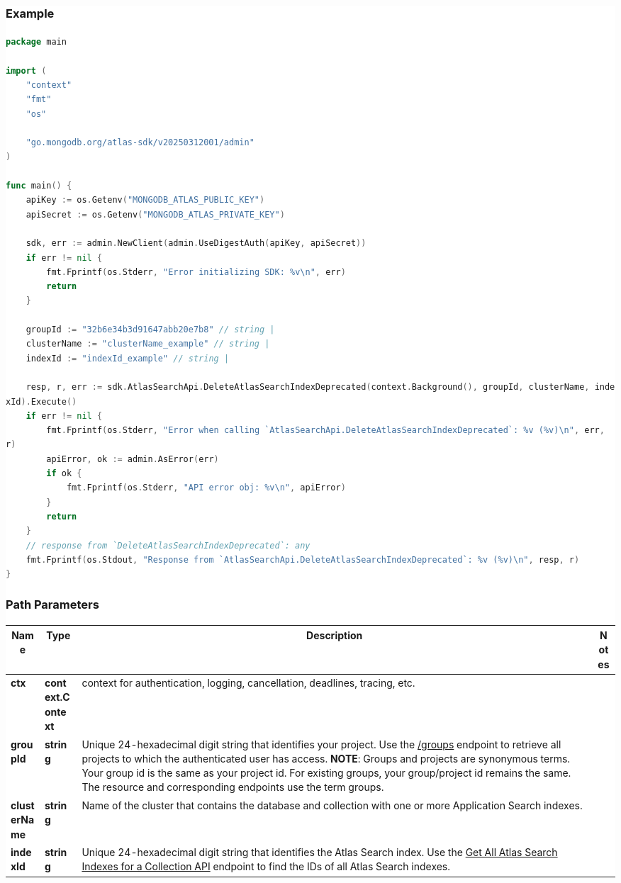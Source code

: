 
### Example

```go
package main

import (
    "context"
    "fmt"
    "os"

    "go.mongodb.org/atlas-sdk/v20250312001/admin"
)

func main() {
    apiKey := os.Getenv("MONGODB_ATLAS_PUBLIC_KEY")
    apiSecret := os.Getenv("MONGODB_ATLAS_PRIVATE_KEY")

    sdk, err := admin.NewClient(admin.UseDigestAuth(apiKey, apiSecret))
    if err != nil {
        fmt.Fprintf(os.Stderr, "Error initializing SDK: %v\n", err)
        return
    }

    groupId := "32b6e34b3d91647abb20e7b8" // string | 
    clusterName := "clusterName_example" // string | 
    indexId := "indexId_example" // string | 

    resp, r, err := sdk.AtlasSearchApi.DeleteAtlasSearchIndexDeprecated(context.Background(), groupId, clusterName, indexId).Execute()
    if err != nil {
        fmt.Fprintf(os.Stderr, "Error when calling `AtlasSearchApi.DeleteAtlasSearchIndexDeprecated`: %v (%v)\n", err, r)
        apiError, ok := admin.AsError(err)
        if ok {
            fmt.Fprintf(os.Stderr, "API error obj: %v\n", apiError)
        }
        return
    }
    // response from `DeleteAtlasSearchIndexDeprecated`: any
    fmt.Fprintf(os.Stdout, "Response from `AtlasSearchApi.DeleteAtlasSearchIndexDeprecated`: %v (%v)\n", resp, r)
}
```

### Path Parameters


Name | Type | Description  | Notes
------------- | ------------- | ------------- | -------------
**ctx** | **context.Context** | context for authentication, logging, cancellation, deadlines, tracing, etc.
**groupId** | **string** | Unique 24-hexadecimal digit string that identifies your project. Use the [/groups](#tag/Projects/operation/listProjects) endpoint to retrieve all projects to which the authenticated user has access.  **NOTE**: Groups and projects are synonymous terms. Your group id is the same as your project id. For existing groups, your group/project id remains the same. The resource and corresponding endpoints use the term groups. | 
**clusterName** | **string** | Name of the cluster that contains the database and collection with one or more Application Search indexes. | 
**indexId** | **string** | Unique 24-hexadecimal digit string that identifies the Atlas Search index. Use the [Get All Atlas Search Indexes for a Collection API](https://docs.atlas.mongodb.com/reference/api/fts-indexes-get-all/) endpoint to find the IDs of all Atlas Search indexes. | 
